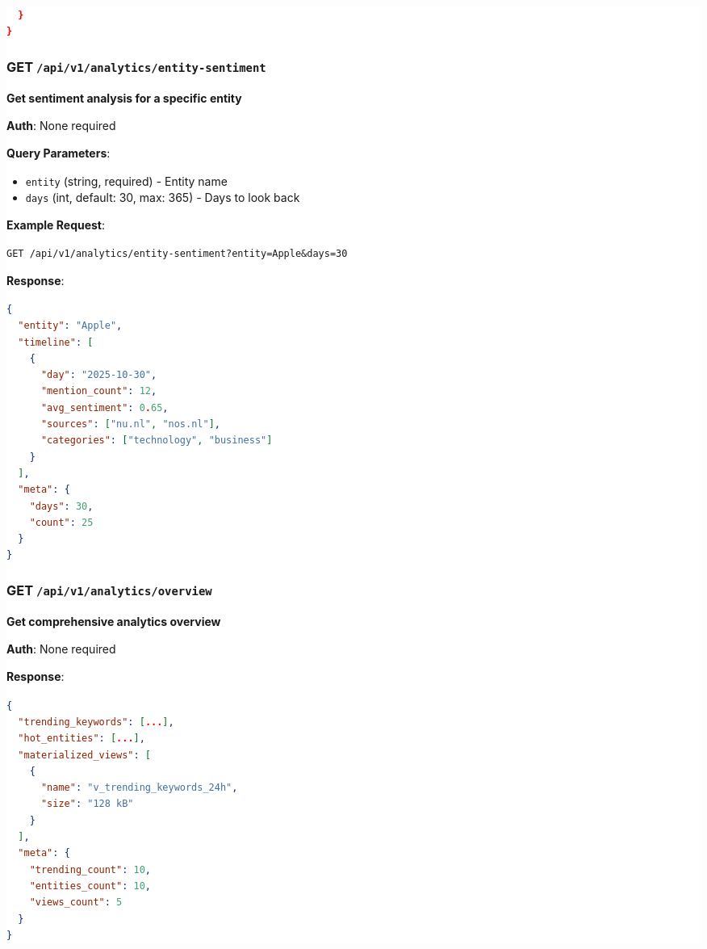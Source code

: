 ```json
  }
}
```

### GET `/api/v1/analytics/entity-sentiment`
**Get sentiment analysis for a specific entity**

**Auth**: None required

**Query Parameters**:
- `entity` (string, required) - Entity name
- `days` (int, default: 30, max: 365) - Days to look back

**Example Request**:
```
GET /api/v1/analytics/entity-sentiment?entity=Apple&days=30
```

**Response**:
```json
{
  "entity": "Apple",
  "timeline": [
    {
      "day": "2025-10-30",
      "mention_count": 12,
      "avg_sentiment": 0.65,
      "sources": ["nu.nl", "nos.nl"],
      "categories": ["technology", "business"]
    }
  ],
  "meta": {
    "days": 30,
    "count": 25
  }
}
```

### GET `/api/v1/analytics/overview`
**Get comprehensive analytics overview**

**Auth**: None required

**Response**:
```json
{
  "trending_keywords": [...],
  "hot_entities": [...],
  "materialized_views": [
    {
      "name": "v_trending_keywords_24h",
      "size": "128 kB"
    }
  ],
  "meta": {
    "trending_count": 10,
    "entities_count": 10,
    "views_count": 5
  }
}
```
